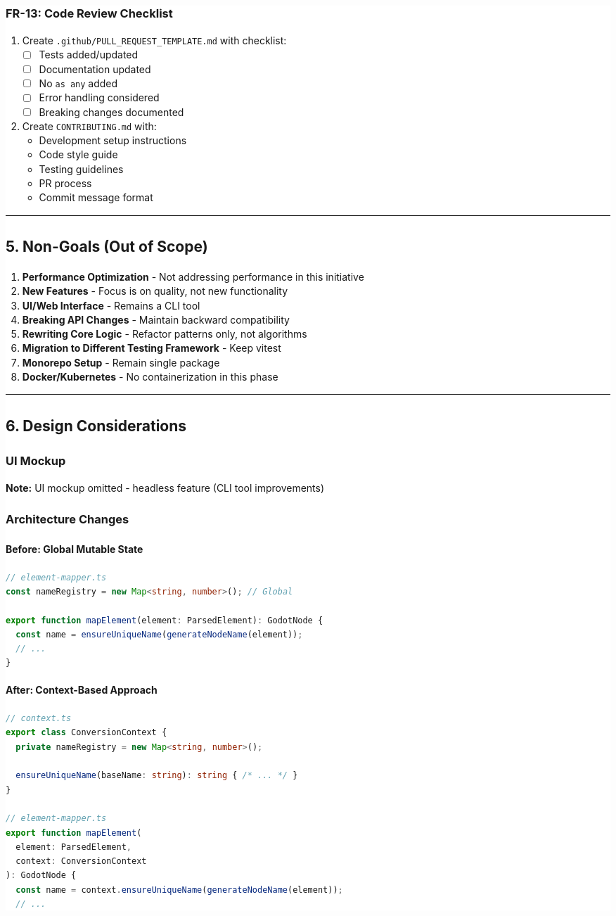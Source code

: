 ### FR-13: Code Review Checklist
1. Create `.github/PULL_REQUEST_TEMPLATE.md` with checklist:
   - [ ] Tests added/updated
   - [ ] Documentation updated
   - [ ] No `as any` added
   - [ ] Error handling considered
   - [ ] Breaking changes documented
2. Create `CONTRIBUTING.md` with:
   - Development setup instructions
   - Code style guide
   - Testing guidelines
   - PR process
   - Commit message format

---

## 5. Non-Goals (Out of Scope)

1. **Performance Optimization** - Not addressing performance in this initiative
2. **New Features** - Focus is on quality, not new functionality
3. **UI/Web Interface** - Remains a CLI tool
4. **Breaking API Changes** - Maintain backward compatibility
5. **Rewriting Core Logic** - Refactor patterns only, not algorithms
6. **Migration to Different Testing Framework** - Keep vitest
7. **Monorepo Setup** - Remain single package
8. **Docker/Kubernetes** - No containerization in this phase

---

## 6. Design Considerations

### UI Mockup
**Note:** UI mockup omitted - headless feature (CLI tool improvements)

### Architecture Changes

#### Before: Global Mutable State
```typescript
// element-mapper.ts
const nameRegistry = new Map<string, number>(); // Global

export function mapElement(element: ParsedElement): GodotNode {
  const name = ensureUniqueName(generateNodeName(element));
  // ...
}
```

#### After: Context-Based Approach
```typescript
// context.ts
export class ConversionContext {
  private nameRegistry = new Map<string, number>();

  ensureUniqueName(baseName: string): string { /* ... */ }
}

// element-mapper.ts
export function mapElement(
  element: ParsedElement,
  context: ConversionContext
): GodotNode {
  const name = context.ensureUniqueName(generateNodeName(element));
  // ...
```